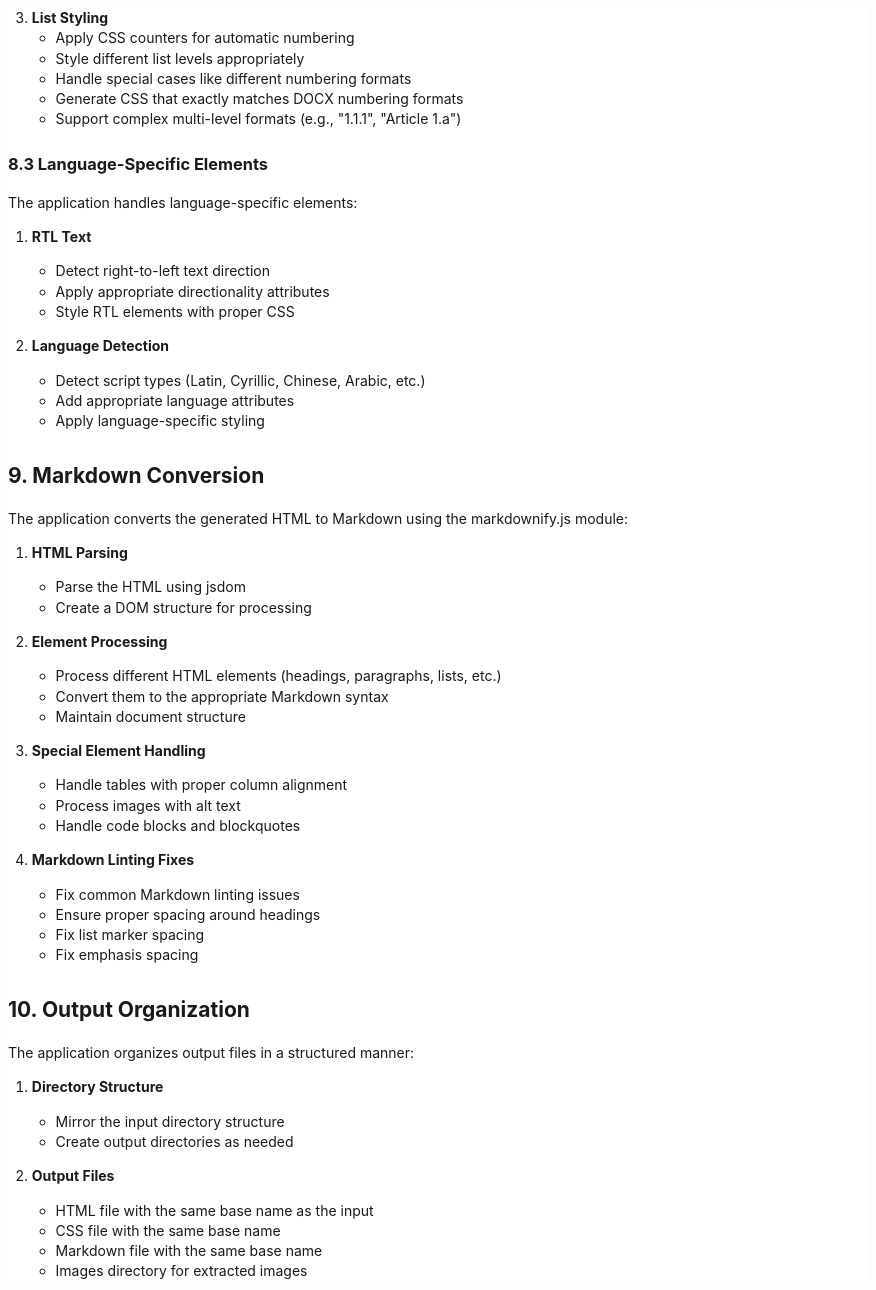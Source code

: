 3. **List Styling**
   - Apply CSS counters for automatic numbering
   - Style different list levels appropriately
   - Handle special cases like different numbering formats
   - Generate CSS that exactly matches DOCX numbering formats
   - Support complex multi-level formats (e.g., "1.1.1", "Article 1.a")

### 8.3 Language-Specific Elements

The application handles language-specific elements:

1. **RTL Text**
   - Detect right-to-left text direction
   - Apply appropriate directionality attributes
   - Style RTL elements with proper CSS

2. **Language Detection**
   - Detect script types (Latin, Cyrillic, Chinese, Arabic, etc.)
   - Add appropriate language attributes
   - Apply language-specific styling

## 9. Markdown Conversion

The application converts the generated HTML to Markdown using the markdownify.js module:

1. **HTML Parsing**
   - Parse the HTML using jsdom
   - Create a DOM structure for processing

2. **Element Processing**
   - Process different HTML elements (headings, paragraphs, lists, etc.)
   - Convert them to the appropriate Markdown syntax
   - Maintain document structure

3. **Special Element Handling**
   - Handle tables with proper column alignment
   - Process images with alt text
   - Handle code blocks and blockquotes

4. **Markdown Linting Fixes**
   - Fix common Markdown linting issues
   - Ensure proper spacing around headings
   - Fix list marker spacing
   - Fix emphasis spacing

## 10. Output Organization

The application organizes output files in a structured manner:

1. **Directory Structure**
   - Mirror the input directory structure
   - Create output directories as needed

2. **Output Files**
   - HTML file with the same base name as the input
   - CSS file with the same base name
   - Markdown file with the same base name
   - Images directory for extracted images
